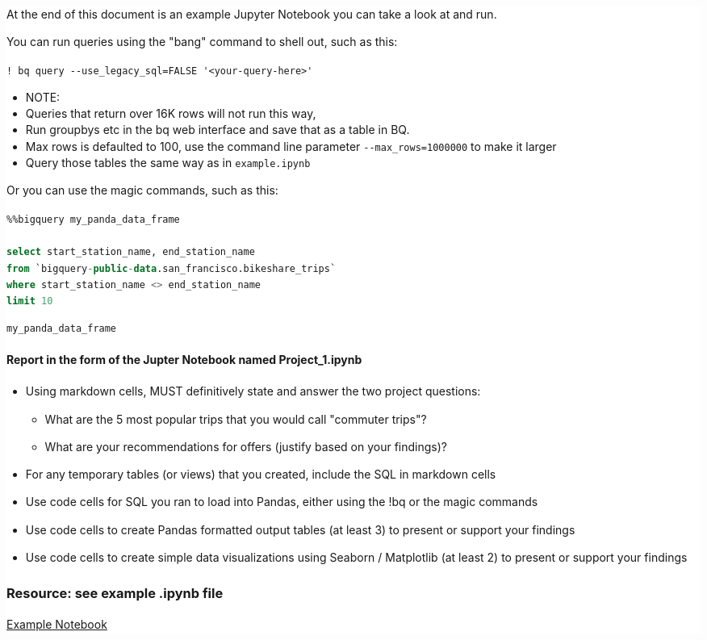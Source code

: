 At the end of this document is an example Jupyter Notebook you can take a look at and run.  

You can run queries using the "bang" command to shell out, such as this:

```
! bq query --use_legacy_sql=FALSE '<your-query-here>'
```

- NOTE: 
- Queries that return over 16K rows will not run this way, 
- Run groupbys etc in the bq web interface and save that as a table in BQ. 
- Max rows is defaulted to 100, use the command line parameter `--max_rows=1000000` to make it larger
- Query those tables the same way as in `example.ipynb`

Or you can use the magic commands, such as this:

```sql
%%bigquery my_panda_data_frame

select start_station_name, end_station_name
from `bigquery-public-data.san_francisco.bikeshare_trips`
where start_station_name <> end_station_name
limit 10
```

```python
my_panda_data_frame
```

#### Report in the form of the Jupter Notebook named Project_1.ipynb

- Using markdown cells, MUST definitively state and answer the two project questions:

  * What are the 5 most popular trips that you would call "commuter trips"? 
  
  * What are your recommendations for offers (justify based on your findings)?

- For any temporary tables (or views) that you created, include the SQL in markdown cells

- Use code cells for SQL you ran to load into Pandas, either using the !bq or the magic commands

- Use code cells to create Pandas formatted output tables (at least 3) to present or support your findings

- Use code cells to create simple data visualizations using Seaborn / Matplotlib (at least 2) to present or support your findings

### Resource: see example .ipynb file 

[Example Notebook](example.ipynb)

